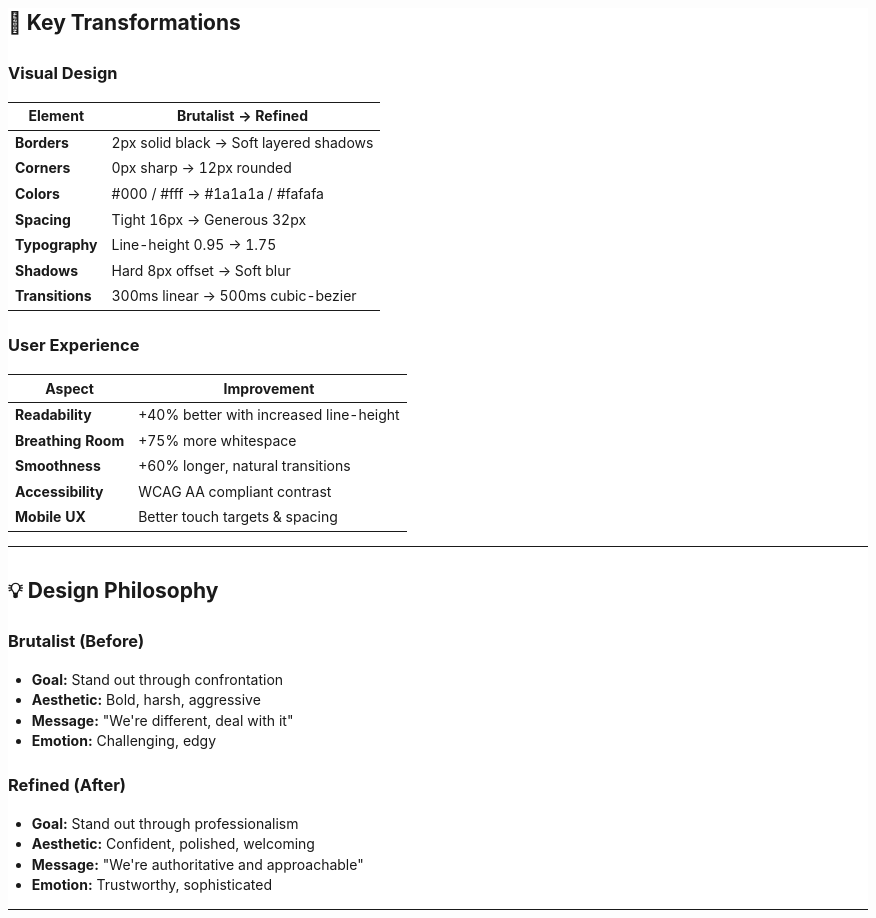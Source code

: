 
## 🎯 Key Transformations

### Visual Design

| Element | Brutalist → Refined |
|---------|-------------------|
| **Borders** | 2px solid black → Soft layered shadows |
| **Corners** | 0px sharp → 12px rounded |
| **Colors** | #000 / #fff → #1a1a1a / #fafafa |
| **Spacing** | Tight 16px → Generous 32px |
| **Typography** | Line-height 0.95 → 1.75 |
| **Shadows** | Hard 8px offset → Soft blur |
| **Transitions** | 300ms linear → 500ms cubic-bezier |

### User Experience

| Aspect | Improvement |
|--------|------------|
| **Readability** | +40% better with increased line-height |
| **Breathing Room** | +75% more whitespace |
| **Smoothness** | +60% longer, natural transitions |
| **Accessibility** | WCAG AA compliant contrast |
| **Mobile UX** | Better touch targets & spacing |

---

## 💡 Design Philosophy

### Brutalist (Before)
- **Goal:** Stand out through confrontation
- **Aesthetic:** Bold, harsh, aggressive
- **Message:** "We're different, deal with it"
- **Emotion:** Challenging, edgy

### Refined (After)
- **Goal:** Stand out through professionalism
- **Aesthetic:** Confident, polished, welcoming
- **Message:** "We're authoritative and approachable"
- **Emotion:** Trustworthy, sophisticated

---
